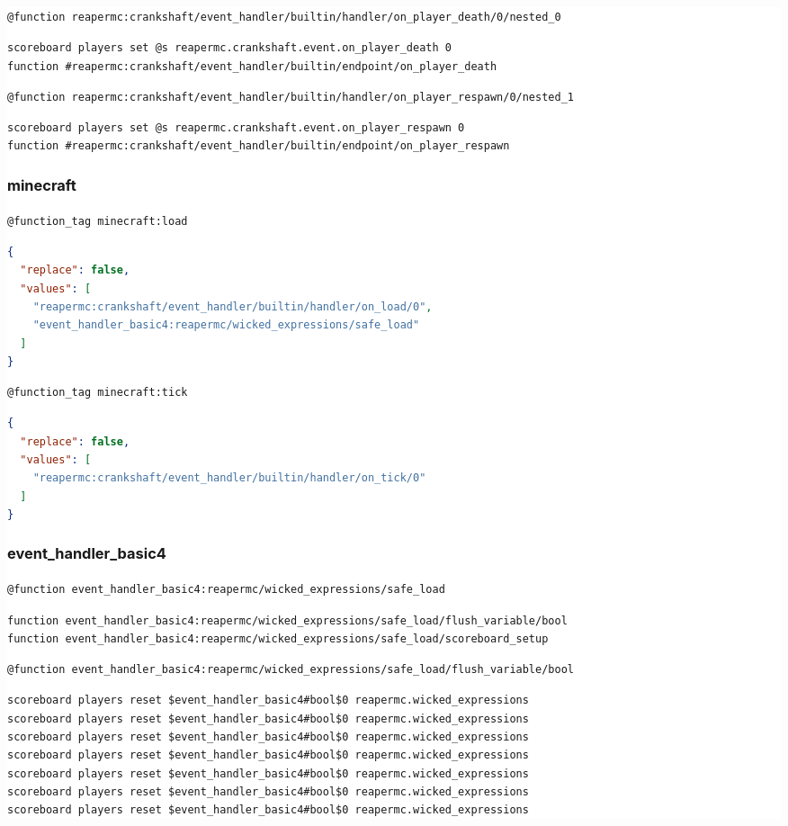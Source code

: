 `@function reapermc:crankshaft/event_handler/builtin/handler/on_player_death/0/nested_0`

```mcfunction
scoreboard players set @s reapermc.crankshaft.event.on_player_death 0
function #reapermc:crankshaft/event_handler/builtin/endpoint/on_player_death
```

`@function reapermc:crankshaft/event_handler/builtin/handler/on_player_respawn/0/nested_1`

```mcfunction
scoreboard players set @s reapermc.crankshaft.event.on_player_respawn 0
function #reapermc:crankshaft/event_handler/builtin/endpoint/on_player_respawn
```

### minecraft

`@function_tag minecraft:load`

```json
{
  "replace": false,
  "values": [
    "reapermc:crankshaft/event_handler/builtin/handler/on_load/0",
    "event_handler_basic4:reapermc/wicked_expressions/safe_load"
  ]
}
```

`@function_tag minecraft:tick`

```json
{
  "replace": false,
  "values": [
    "reapermc:crankshaft/event_handler/builtin/handler/on_tick/0"
  ]
}
```

### event_handler_basic4

`@function event_handler_basic4:reapermc/wicked_expressions/safe_load`

```mcfunction
function event_handler_basic4:reapermc/wicked_expressions/safe_load/flush_variable/bool
function event_handler_basic4:reapermc/wicked_expressions/safe_load/scoreboard_setup
```

`@function event_handler_basic4:reapermc/wicked_expressions/safe_load/flush_variable/bool`

```mcfunction
scoreboard players reset $event_handler_basic4#bool$0 reapermc.wicked_expressions
scoreboard players reset $event_handler_basic4#bool$0 reapermc.wicked_expressions
scoreboard players reset $event_handler_basic4#bool$0 reapermc.wicked_expressions
scoreboard players reset $event_handler_basic4#bool$0 reapermc.wicked_expressions
scoreboard players reset $event_handler_basic4#bool$0 reapermc.wicked_expressions
scoreboard players reset $event_handler_basic4#bool$0 reapermc.wicked_expressions
scoreboard players reset $event_handler_basic4#bool$0 reapermc.wicked_expressions
```
